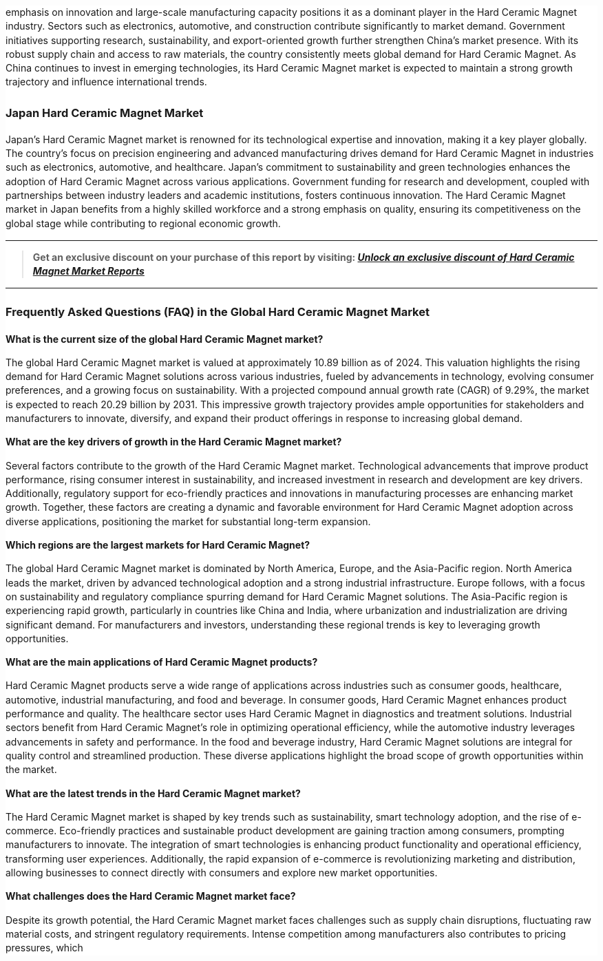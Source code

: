 emphasis on innovation and large-scale manufacturing capacity positions it as a dominant player in the Hard Ceramic Magnet industry. Sectors such as electronics, automotive, and construction contribute significantly to market demand. Government initiatives supporting research, sustainability, and export-oriented growth further strengthen China&rsquo;s market presence. With its robust supply chain and access to raw materials, the country consistently meets global demand for Hard Ceramic Magnet. As China continues to invest in emerging technologies, its Hard Ceramic Magnet market is expected to maintain a strong growth trajectory and influence international trends.</p><h3>Japan Hard Ceramic Magnet Market</h3><p>Japan&rsquo;s Hard Ceramic Magnet market is renowned for its technological expertise and innovation, making it a key player globally. The country&rsquo;s focus on precision engineering and advanced manufacturing drives demand for Hard Ceramic Magnet in industries such as electronics, automotive, and healthcare. Japan&rsquo;s commitment to sustainability and green technologies enhances the adoption of Hard Ceramic Magnet across various applications. Government funding for research and development, coupled with partnerships between industry leaders and academic institutions, fosters continuous innovation. The Hard Ceramic Magnet market in Japan benefits from a highly skilled workforce and a strong emphasis on quality, ensuring its competitiveness on the global stage while contributing to regional economic growth.</p><hr /><blockquote><p><strong>Get an exclusive discount on your purchase of this report by visiting: <em><a href="://marketresearchpulse.com/ask-for-discount/138558?utm_source=Github&amp;utm_medium=0116">Unlock an exclusive discount of Hard Ceramic Magnet Market Reports</a></em>&nbsp;</strong></p></blockquote><hr /><h3>Frequently Asked Questions (FAQ) in the Global Hard Ceramic Magnet Market</h3><p><strong>What is the current size of the global Hard Ceramic Magnet market?</strong></p><p>The global Hard Ceramic Magnet market is valued at approximately 10.89 billion as of 2024. This valuation highlights the rising demand for Hard Ceramic Magnet solutions across various industries, fueled by advancements in technology, evolving consumer preferences, and a growing focus on sustainability. With a projected compound annual growth rate (CAGR) of 9.29%, the market is expected to reach 20.29 billion by 2031. This impressive growth trajectory provides ample opportunities for stakeholders and manufacturers to innovate, diversify, and expand their product offerings in response to increasing global demand.</p><p><strong>What are the key drivers of growth in the Hard Ceramic Magnet market?</strong></p><p>Several factors contribute to the growth of the Hard Ceramic Magnet market. Technological advancements that improve product performance, rising consumer interest in sustainability, and increased investment in research and development are key drivers. Additionally, regulatory support for eco-friendly practices and innovations in manufacturing processes are enhancing market growth. Together, these factors are creating a dynamic and favorable environment for Hard Ceramic Magnet adoption across diverse applications, positioning the market for substantial long-term expansion.</p><p><strong>Which regions are the largest markets for Hard Ceramic Magnet?</strong></p><p>The global Hard Ceramic Magnet market is dominated by North America, Europe, and the Asia-Pacific region. North America leads the market, driven by advanced technological adoption and a strong industrial infrastructure. Europe follows, with a focus on sustainability and regulatory compliance spurring demand for Hard Ceramic Magnet solutions. The Asia-Pacific region is experiencing rapid growth, particularly in countries like China and India, where urbanization and industrialization are driving significant demand. For manufacturers and investors, understanding these regional trends is key to leveraging growth opportunities.</p><p><strong>What are the main applications of Hard Ceramic Magnet products?</strong></p><p>Hard Ceramic Magnet products serve a wide range of applications across industries such as consumer goods, healthcare, automotive, industrial manufacturing, and food and beverage. In consumer goods, Hard Ceramic Magnet enhances product performance and quality. The healthcare sector uses Hard Ceramic Magnet in diagnostics and treatment solutions. Industrial sectors benefit from Hard Ceramic Magnet&rsquo;s role in optimizing operational efficiency, while the automotive industry leverages advancements in safety and performance. In the food and beverage industry, Hard Ceramic Magnet solutions are integral for quality control and streamlined production. These diverse applications highlight the broad scope of growth opportunities within the market.</p><p><strong>What are the latest trends in the Hard Ceramic Magnet market?</strong></p><p>The Hard Ceramic Magnet market is shaped by key trends such as sustainability, smart technology adoption, and the rise of e-commerce. Eco-friendly practices and sustainable product development are gaining traction among consumers, prompting manufacturers to innovate. The integration of smart technologies is enhancing product functionality and operational efficiency, transforming user experiences. Additionally, the rapid expansion of e-commerce is revolutionizing marketing and distribution, allowing businesses to connect directly with consumers and explore new market opportunities.</p><p><strong>What challenges does the Hard Ceramic Magnet market face?</strong></p><p>Despite its growth potential, the Hard Ceramic Magnet market faces challenges such as supply chain disruptions, fluctuating raw material costs, and stringent regulatory requirements. Intense competition among manufacturers also contributes to pricing pressures, which